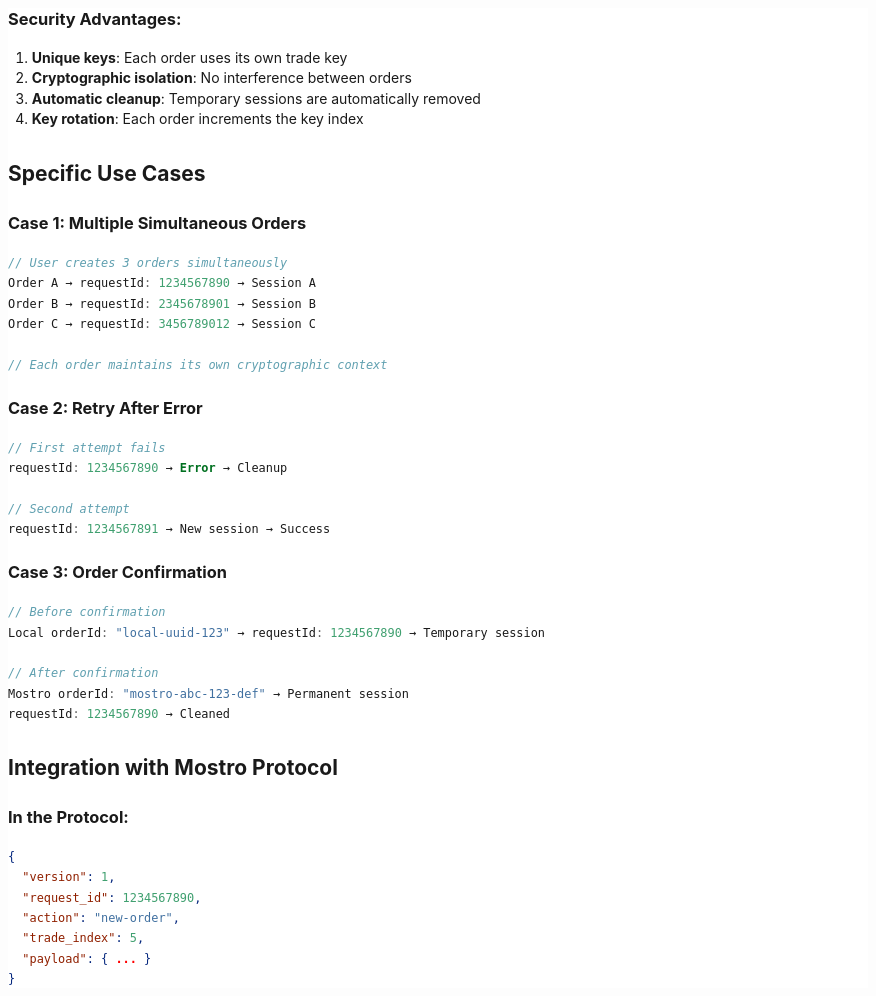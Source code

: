 ### Security Advantages:
1. **Unique keys**: Each order uses its own trade key
2. **Cryptographic isolation**: No interference between orders
3. **Automatic cleanup**: Temporary sessions are automatically removed
4. **Key rotation**: Each order increments the key index

## Specific Use Cases

### Case 1: Multiple Simultaneous Orders
```dart
// User creates 3 orders simultaneously
Order A → requestId: 1234567890 → Session A
Order B → requestId: 2345678901 → Session B  
Order C → requestId: 3456789012 → Session C

// Each order maintains its own cryptographic context
```

### Case 2: Retry After Error
```dart
// First attempt fails
requestId: 1234567890 → Error → Cleanup

// Second attempt
requestId: 1234567891 → New session → Success
```

### Case 3: Order Confirmation
```dart
// Before confirmation
Local orderId: "local-uuid-123" → requestId: 1234567890 → Temporary session

// After confirmation  
Mostro orderId: "mostro-abc-123-def" → Permanent session
requestId: 1234567890 → Cleaned
```

## Integration with Mostro Protocol

### In the Protocol:
```json
{
  "version": 1,
  "request_id": 1234567890,
  "action": "new-order",
  "trade_index": 5,
  "payload": { ... }
}
```
